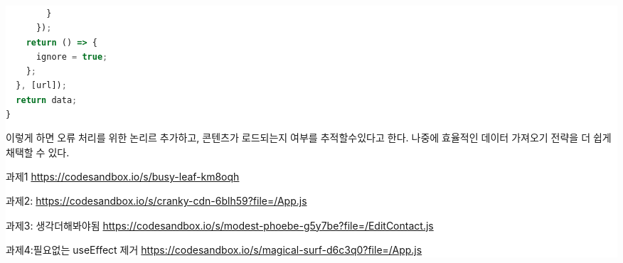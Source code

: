 ```jsx
        }
      });
    return () => {
      ignore = true;
    };
  }, [url]);
  return data;
}
```
이렇게 하면 오류 처리를 위한 논리르 추가하고, 콘텐츠가 로드되는지 여부를 추적할수있다고 한다. 
나중에 효율적인 데이터 가져오기 전략을 더 쉽게 채택할 수 있다.

과제1
https://codesandbox.io/s/busy-leaf-km8oqh

과제2:
https://codesandbox.io/s/cranky-cdn-6blh59?file=/App.js

과제3: 생각더해봐야됨
https://codesandbox.io/s/modest-phoebe-g5y7be?file=/EditContact.js

과제4:필요없는 useEffect 제거
https://codesandbox.io/s/magical-surf-d6c3q0?file=/App.js
